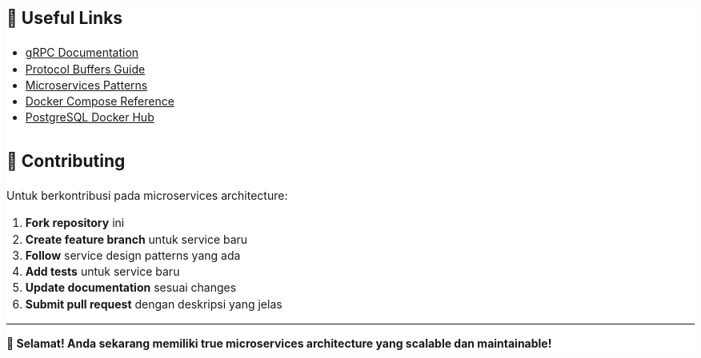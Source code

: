 ## 🔗 Useful Links

- [gRPC Documentation](https://grpc.io/docs/)
- [Protocol Buffers Guide](https://developers.google.com/protocol-buffers)
- [Microservices Patterns](https://microservices.io/patterns/)
- [Docker Compose Reference](https://docs.docker.com/compose/)
- [PostgreSQL Docker Hub](https://hub.docker.com/_/postgres)

## 🤝 Contributing

Untuk berkontribusi pada microservices architecture:

1. **Fork repository** ini
2. **Create feature branch** untuk service baru
3. **Follow** service design patterns yang ada
4. **Add tests** untuk service baru
5. **Update documentation** sesuai changes
6. **Submit pull request** dengan deskripsi yang jelas

---

**🎉 Selamat! Anda sekarang memiliki true microservices architecture yang scalable dan maintainable!** 